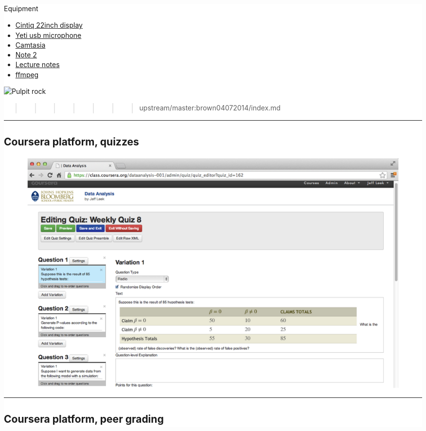 Equipment

- [Cintiq 22inch display](http://www.wacom.com/en/us/creative/cintiq-22-hd)
- [Yeti usb microphone](http://bluemic.com/yeti/) 
- [Camtasia](http://www.techsmith.com/camtasia.html)
- [Note 2](http://www.samsung.com/global/microsite/galaxynote/note2/index.html?type=find)
- [Lecture notes](https://play.google.com/store/apps/details?id=com.acadoid.lecturenotes)
- [ffmpeg](http://www.ffmpeg.org/)

<img border="0" src="http://cdn.bluemic.com/images/yeti/main-right.jpg" alt="Pulpit rock" width="100" >



>>>>>>> upstream/master:brown04072014/index.md
---
## Coursera platform, quizzes
<div align=center>
<img src="../fig/platformQuizzes.png" alt="Drawing" style="height: 300;"/>
</div>

---
## Coursera platform, peer grading
<div align=center>